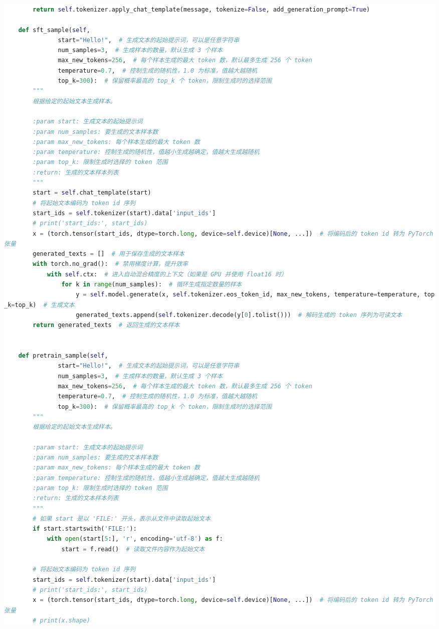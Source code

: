 ```python
        return self.tokenizer.apply_chat_template(message, tokenize=False, add_generation_prompt=True)

    def sft_sample(self, 
               start="Hello!",  # 生成文本的起始提示词，可以是任意字符串
               num_samples=3,  # 生成样本的数量，默认生成 3 个样本
               max_new_tokens=256,  # 每个样本生成的最大 token 数，默认最多生成 256 个 token
               temperature=0.7,  # 控制生成的随机性，1.0 为标准，值越大越随机
               top_k=300):  # 保留概率最高的 top_k 个 token，限制生成时的选择范围
        """
        根据给定的起始文本生成样本。
        
        :param start: 生成文本的起始提示词
        :param num_samples: 要生成的文本样本数
        :param max_new_tokens: 每个样本生成的最大 token 数
        :param temperature: 控制生成的随机性，值越小生成越确定，值越大生成越随机
        :param top_k: 限制生成时选择的 token 范围
        :return: 生成的文本样本列表
        """
        start = self.chat_template(start)
        # 将起始文本编码为 token id 序列
        start_ids = self.tokenizer(start).data['input_ids']
        # print('start_ids:', start_ids)
        x = (torch.tensor(start_ids, dtype=torch.long, device=self.device)[None, ...])  # 将编码后的 token id 转为 PyTorch 张量
        generated_texts = []  # 用于保存生成的文本样本
        with torch.no_grad():  # 禁用梯度计算，提升效率
            with self.ctx:  # 进入自动混合精度的上下文（如果是 GPU 并使用 float16 时）
                for k in range(num_samples):  # 循环生成指定数量的样本
                    y = self.model.generate(x, self.tokenizer.eos_token_id, max_new_tokens, temperature=temperature, top_k=top_k)  # 生成文本
                    generated_texts.append(self.tokenizer.decode(y[0].tolist()))  # 解码生成的 token 序列为可读文本
        return generated_texts  # 返回生成的文本样本


    def pretrain_sample(self, 
               start="Hello!",  # 生成文本的起始提示词，可以是任意字符串
               num_samples=3,  # 生成样本的数量，默认生成 3 个样本
               max_new_tokens=256,  # 每个样本生成的最大 token 数，默认最多生成 256 个 token
               temperature=0.7,  # 控制生成的随机性，1.0 为标准，值越大越随机
               top_k=300):  # 保留概率最高的 top_k 个 token，限制生成时的选择范围
        """
        根据给定的起始文本生成样本。
        
        :param start: 生成文本的起始提示词
        :param num_samples: 要生成的文本样本数
        :param max_new_tokens: 每个样本生成的最大 token 数
        :param temperature: 控制生成的随机性，值越小生成越确定，值越大生成越随机
        :param top_k: 限制生成时选择的 token 范围
        :return: 生成的文本样本列表
        """
        # 如果 start 是以 'FILE:' 开头，表示从文件中读取起始文本
        if start.startswith('FILE:'):
            with open(start[5:], 'r', encoding='utf-8') as f:
                start = f.read()  # 读取文件内容作为起始文本
        
        # 将起始文本编码为 token id 序列
        start_ids = self.tokenizer(start).data['input_ids']
        # print('start_ids:', start_ids)
        x = (torch.tensor(start_ids, dtype=torch.long, device=self.device)[None, ...])  # 将编码后的 token id 转为 PyTorch 张量
        # print(x.shape)
```